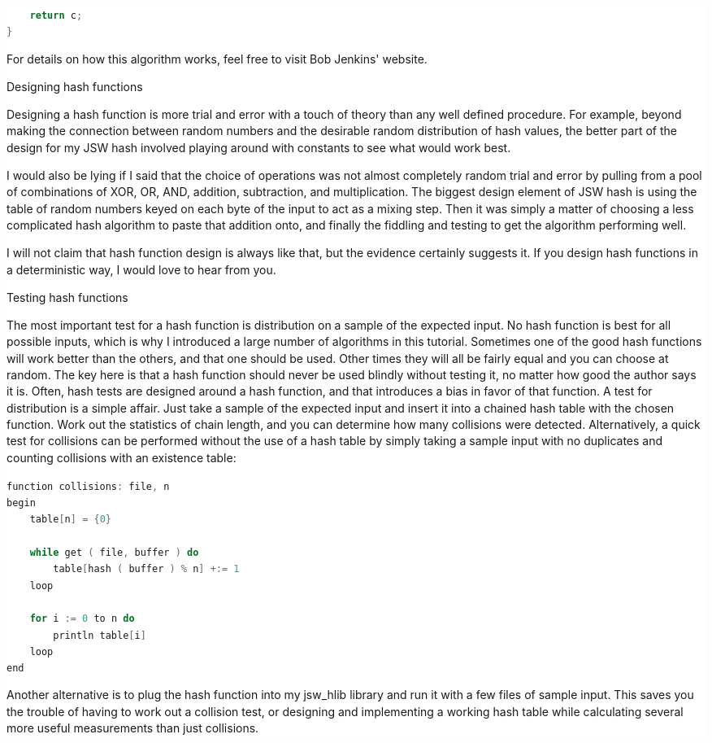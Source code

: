 ```C
    return c;
}
```
For details on how this algorithm works, feel free to visit Bob Jenkins' website.

Designing hash functions

Designing a hash function is more trial and error with a touch of theory than any well defined procedure. For example, beyond making the connection between random numbers and the desirable random distribution of hash values, the better part of the design for my JSW hash involved playing around with constants to see what would work best.

I would also be lying if I said that the choice of operations was not almost completely random trial and error by pulling from a pool of combinations of XOR, OR, AND, addition, subtraction, and multiplication. The biggest design element of JSW hash is using the table of random numbers keyed on each byte of the input to act as a mixing step. Then it was simply a matter of choosing a less complicated hash algorithm to paste that addition onto, and finally the fiddling and testing to get the algorithm performing well.

I will not claim that hash function design is always like that, but the evidence certainly suggests it. If you design hash functions in a deterministic way, I would love to hear from you.

Testing hash functions

The most important test for a hash function is distribution on a sample of the expected input. No hash function is best for all possible inputs, which is why I introduced a large number of algorithms in this tutorial. Sometimes one of the good hash functions will work better than the others, and that one should be used. Other times they will all be fairly equal and you can choose at random. The key here is that a hash function should never be used blindly without testing it, no matter how good the author says it is. Often, hash tests are designed around a hash function, and that introduces a bias in favor of that function.
A test for distribution is a simple affair. Just take a sample of the expected input and insert it into a chained hash table with the chosen function. Work out the statistics of chain length, and you can determine how many collisions were detected. Alternatively, a quick test for collisions can be performed without the use of a hash table by simply taking a sample input with no duplicates and counting collisions with an existence table:


```C
function collisions: file, n
begin
    table[n] = {0}

    while get ( file, buffer ) do
        table[hash ( buffer ) % n] +:= 1
    loop

    for i := 0 to n do
        println table[i]
    loop
end
```

Another alternative is to plug the hash function into my jsw_hlib library and run it with a few files of sample input. This saves you the trouble of having to work out a collision test, or designing and implementing a working hash table while calculating several more useful measurements than just collisions.
